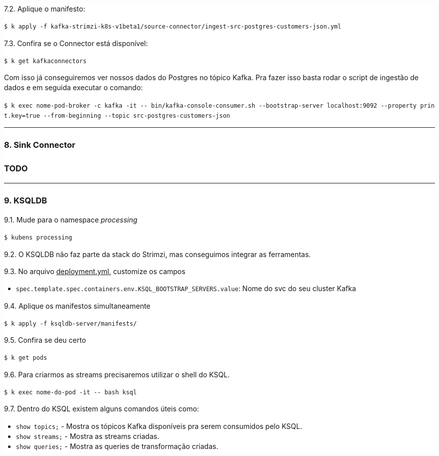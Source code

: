 7.2. Aplique o manifesto:

```shell
$ k apply -f kafka-strimzi-k8s-v1beta1/source-connector/ingest-src-postgres-customers-json.yml
```
7.3. Confira se o Connector está disponível:
```shell
$ k get kafkaconnectors
```

Com isso já conseguiremos ver nossos dados do Postgres no tópico Kafka. Pra fazer isso basta rodar o script de ingestão de dados e em seguida executar o comando:
```shell
$ k exec nome-pod-broker -c kafka -it -- bin/kafka-console-consumer.sh --bootstrap-server localhost:9092 --property print.key=true --from-beginning --topic src-postgres-customers-json
```

---

### 8. Sink Connector

### TODO

---

### 9. KSQLDB

9.1. Mude para o namespace *processing*

```shell
$ kubens processing
```

9.2. O KSQLDB não faz parte da stack do Strimzi, mas conseguimos integrar as ferramentas.

9.3. No arquivo [deployment.yml](ksqldb-server/manifests/deployment.yml), customize os campos 

* ```spec.template.spec.containers.env.KSQL_BOOTSTRAP_SERVERS.value```: Nome do svc do seu cluster Kafka 

9.4. Aplique os manifestos simultaneamente

```shell
$ k apply -f ksqldb-server/manifests/
```
9.5. Confira se deu certo
```shell
$ k get pods
```
9.6. Para criarmos as streams precisaremos utilizar o shell do KSQL.

```shell
$ k exec nome-do-pod -it -- bash ksql
```

9.7. Dentro do KSQL existem alguns comandos úteis como:

* ```show topics;``` - Mostra os tópicos Kafka disponíveis pra serem consumidos pelo KSQL.
*  ```show streams;``` - Mostra as streams criadas. 
*  ```show queries;``` - Mostra as queries de transformação criadas.
